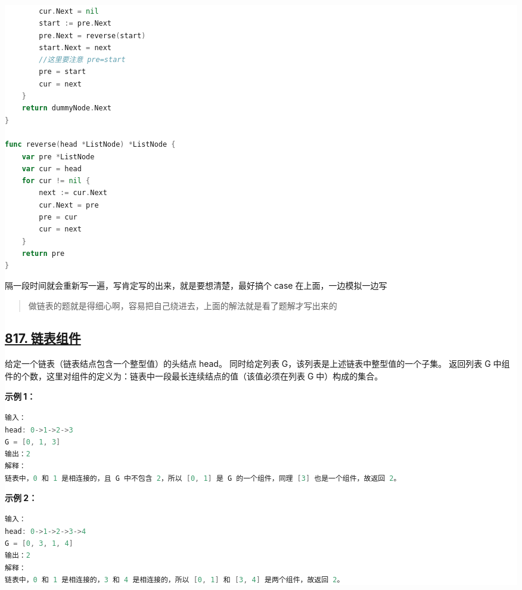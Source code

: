```go
        cur.Next = nil 
        start := pre.Next
        pre.Next = reverse(start)
        start.Next = next
        //这里要注意 pre=start
        pre = start
        cur = next
    }
    return dummyNode.Next
}

func reverse(head *ListNode) *ListNode {
    var pre *ListNode
    var cur = head
    for cur != nil {
        next := cur.Next
        cur.Next = pre
        pre = cur
        cur = next
    }
    return pre
}
```
隔一段时间就会重新写一遍，写肯定写的出来，就是要想清楚，最好搞个 case 在上面，一边模拟一边写
> 做链表的题就是得细心啊，容易把自己绕进去，上面的解法就是看了题解才写出来的

## [817. 链表组件](https://leetcode-cn.com/problems/linked-list-components)

给定一个链表（链表结点包含一个整型值）的头结点 head。
同时给定列表 G，该列表是上述链表中整型值的一个子集。
返回列表 G 中组件的个数，这里对组件的定义为：链表中一段最长连续结点的值（该值必须在列表 G 中）构成的集合。

**示例 1：**

```java
输入：
head: 0->1->2->3
G = [0, 1, 3]
输出：2
解释：
链表中，0 和 1 是相连接的，且 G 中不包含 2，所以 [0, 1] 是 G 的一个组件，同理 [3] 也是一个组件，故返回 2。
```

**示例 2：**

```java
输入：
head: 0->1->2->3->4
G = [0, 3, 1, 4]
输出：2
解释：
链表中，0 和 1 是相连接的，3 和 4 是相连接的，所以 [0, 1] 和 [3, 4] 是两个组件，故返回 2。
```
